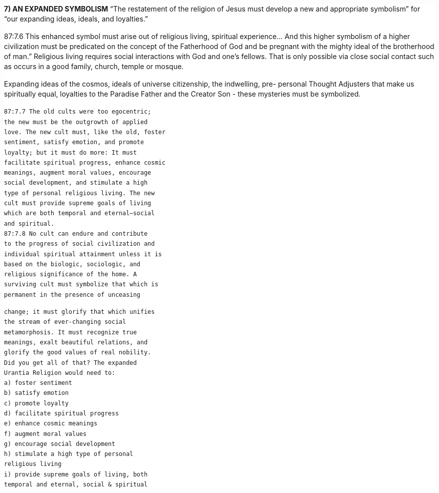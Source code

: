 **7) AN EXPANDED SYMBOLISM**
“The restatement of the religion of Jesus
must develop a new and appropriate
symbolism” for “our expanding ideas, ideals,
and loyalties.”

87:7.6 This enhanced symbol must arise
out of religious living, spiritual experience...
And this higher symbolism of a higher
civilization must be predicated on the
concept of the Fatherhood of God and be
pregnant with the mighty ideal of the
brotherhood of man.”
Religious living requires social interactions
with God and one’s fellows. That is only
possible via close social contact such as occurs
in a good family, church, temple or mosque.

Expanding ideas of the cosmos, ideals of
universe citizenship, the indwelling, pre-
personal Thought Adjusters that make us
spiritually equal, loyalties to the Paradise
Father and the Creator Son - these mysteries
must be symbolized.

```
87:7.7 The old cults were too egocentric;
the new must be the outgrowth of applied
love. The new cult must, like the old, foster
sentiment, satisfy emotion, and promote
loyalty; but it must do more: It must
facilitate spiritual progress, enhance cosmic
meanings, augment moral values, encourage
social development, and stimulate a high
type of personal religious living. The new
cult must provide supreme goals of living
which are both temporal and eternal—social
and spiritual.
87:7.8 No cult can endure and contribute
to the progress of social civilization and
individual spiritual attainment unless it is
based on the biologic, sociologic, and
religious significance of the home. A
surviving cult must symbolize that which is
permanent in the presence of unceasing
```
```
change; it must glorify that which unifies
the stream of ever-changing social
metamorphosis. It must recognize true
meanings, exalt beautiful relations, and
glorify the good values of real nobility.
Did you get all of that? The expanded
Urantia Religion would need to:
a) foster sentiment
b) satisfy emotion
c) promote loyalty
d) facilitate spiritual progress
e) enhance cosmic meanings
f) augment moral values
g) encourage social development
h) stimulate a high type of personal
religious living
i) provide supreme goals of living, both
temporal and eternal, social & spiritual
```
